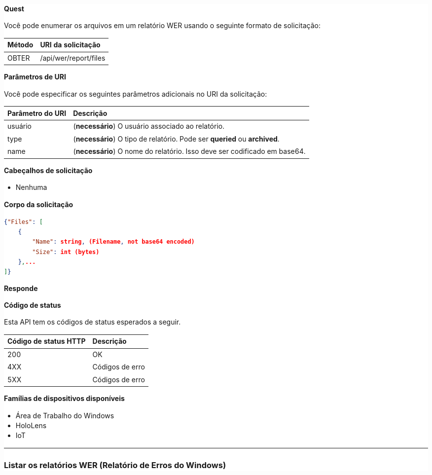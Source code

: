 **Quest**

Você pode enumerar os arquivos em um relatório WER usando o seguinte formato de solicitação:
 
| Método      | URI da solicitação |
| :------     | :----- |
| OBTER | /api/wer/report/files |


**Parâmetros de URI**

Você pode especificar os seguintes parâmetros adicionais no URI da solicitação:

| Parâmetro do URI | Descrição |
| :------          | :------ |
| usuário   | (**necessário**) O usuário associado ao relatório. |
| type   | (**necessário**) O tipo de relatório. Pode ser **queried** ou **archived**. |
| name   | (**necessário**) O nome do relatório. Isso deve ser codificado em base64. |

**Cabeçalhos de solicitação**

- Nenhuma

**Corpo da solicitação**

```json
{"Files": [
    {
        "Name": string, (Filename, not base64 encoded)
        "Size": int (bytes)
    },...
]}
```

**Responde**

**Código de status**

Esta API tem os códigos de status esperados a seguir.

| Código de status HTTP      | Descrição |
| :------     | :----- |
| 200 | OK |
| 4XX | Códigos de erro |
| 5XX | Códigos de erro |

**Famílias de dispositivos disponíveis**

* Área de Trabalho do Windows
* HoloLens
* IoT

<hr>

### <a name="list-the-windows-error-reporting-wer-reports"></a>Listar os relatórios WER (Relatório de Erros do Windows)
